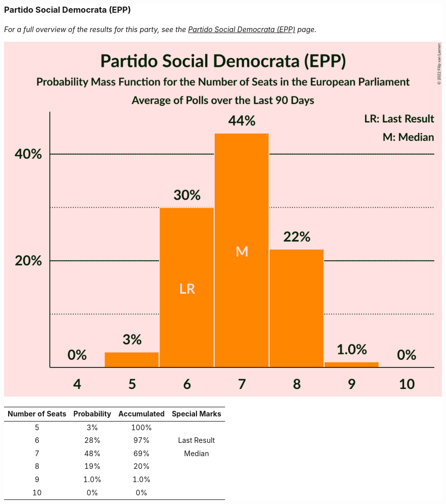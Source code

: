 ### Partido Social Democrata (EPP)

*For a full overview of the results for this party, see the [Partido Social Democrata (EPP)](party-partidosocialdemocrataepp.html) page.*

![Graph with seats probability mass function not yet produced](average-2022-12-31-seats-pmf-partidosocialdemocrataepp.png "Seats Probability Mass Function")

| Number of Seats | Probability | Accumulated | Special Marks |
|:---------------:|:-----------:|:-----------:|:-------------:|
| 5 | 3% | 100% |  |
| 6 | 28% | 97% | Last Result |
| 7 | 48% | 69% | Median |
| 8 | 19% | 20% |  |
| 9 | 1.0% | 1.0% |  |
| 10 | 0% | 0% |  |
